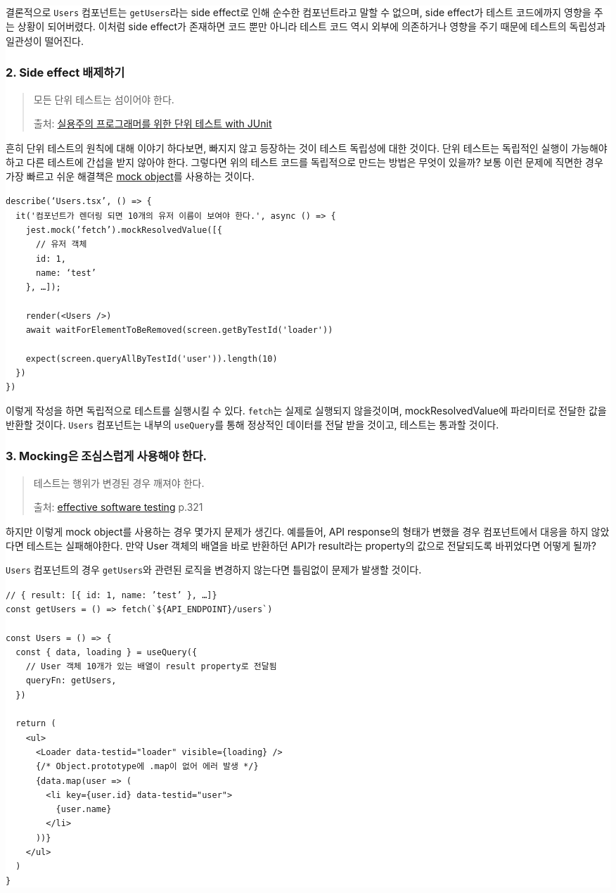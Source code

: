 결론적으로 `Users` 컴포넌트는 `getUsers`라는 side effect로 인해 순수한 컴포넌트라고 말할 수 없으며, side effect가 테스트 코드에까지 영향을 주는 상황이 되어버렸다. 이처럼 side effect가 존재하면 코드 뿐만 아니라 테스트 코드 역시 외부에 의존하거나 영향을 주기 때문에 테스트의 독립성과 일관성이 떨어진다.

### 2. Side effect 배제하기

> 모든 단위 테스트는 섬이어야 한다.
>
> 출처: [실용주의 프로그래머를 위한 단위 테스트 with JUnit](http://www.yes24.com/24/goods/1428559?scode=032&OzSrank=6)

흔히 단위 테스트의 원칙에 대해 이야기 하다보면, 빠지지 않고 등장하는 것이 테스트 독립성에 대한 것이다. 단위 테스트는 독립적인 실행이 가능해야하고 다른 테스트에 간섭을 받지 않아야 한다. 그렇다면 위의 테스트 코드를 독립적으로 만드는 방법은 무엇이 있을까? 보통 이런 문제에 직면한 경우 가장 빠르고 쉬운 해결책은 [mock object](https://wiki.lucashan.space/programming/TDD/02.test-double/#4-mock)를 사용하는 것이다.

```tsx
describe(‘Users.tsx’, () => {
  it('컴포넌트가 렌더링 되면 10개의 유저 이름이 보여야 한다.', async () => {
    jest.mock(’fetch’).mockResolvedValue([{
      // 유저 객체
      id: 1,
      name: ‘test’
    }, …]);

    render(<Users />)
    await waitForElementToBeRemoved(screen.getByTestId('loader'))

    expect(screen.queryAllByTestId('user')).length(10)
  })
})
```

이렇게 작성을 하면 독립적으로 테스트를 실행시킬 수 있다. `fetch`는 실제로 실행되지 않을것이며, mockResolvedValue에 파라미터로 전달한 값을 반환할 것이다. `Users` 컴포넌트는 내부의 `useQuery`를 통해 정상적인 데이터를 전달 받을 것이고, 테스트는 통과할 것이다.

### 3. Mocking은 조심스럽게 사용해야 한다.

> 테스트는 행위가 변경된 경우 깨져야 한다.
>
> 출처: [effective software testing](https://product.kyobobook.co.kr/detail/S000031923440) p.321

하지만 이렇게 mock object를 사용하는 경우 몇가지 문제가 생긴다. 예를들어, API response의 형태가 변했을 경우 컴포넌트에서 대응을 하지 않았다면 테스트는 실패해야한다. 만약 User 객체의 배열을 바로 반환하던 API가 result라는 property의 값으로 전달되도록 바뀌었다면 어떻게 될까?

`Users` 컴포넌트의 경우 `getUsers`와 관련된 로직을 변경하지 않는다면 틀림없이 문제가 발생할 것이다.

```tsx
// { result: [{ id: 1, name: ’test’ }, …]}
const getUsers = () => fetch(`${API_ENDPOINT}/users`)

const Users = () => {
  const { data, loading } = useQuery({
    // User 객체 10개가 있는 배열이 result property로 전달됨
    queryFn: getUsers,
  })

  return (
    <ul>
      <Loader data-testid="loader" visible={loading} />
      {/* Object.prototype에 .map이 없어 에러 발생 */}
      {data.map(user => (
        <li key={user.id} data-testid="user">
          {user.name}
        </li>
      ))}
    </ul>
  )
}
```


[^1]: [구글 엔지니어는 이렇게 일한다](https://product.kyobobook.co.kr/detail/S000061352347) 에서는 false-positive가 테스트 수정에 대한 의욕을 더 떨어뜨린다고 한다 (p.538). 두 오류의 관계는 항상 trade-off 관계인데, 개인적으로는 false-negative를 조금 더 경계하는 편이다.
[^2]: [오브젝트](https://product.kyobobook.co.kr/detail/S000001766367) p.255
[^3]: [오브젝트](https://product.kyobobook.co.kr/detail/S000001766367) p.179
[^4]: [오브젝트](https://product.kyobobook.co.kr/detail/S000001766367) p.85
[^5]: 행위검증과 상태검증의 차이는 [이 글](https://joont92.github.io/tdd/상태검증과-행위검증-stub과-mock-차이/)을 참고.
[^6]: https://martinfowler.com/articles/practical-test-pyramid.html
[^7]: [구글 엔지니어는 이렇게 일한다](https://product.kyobobook.co.kr/detail/S000061352347) 에서는 단위 테스트가 80%, 통합 테스트가 15%, e2e 테스트는 5% 정도가 되도록 관리한다고 한다 (p.296).